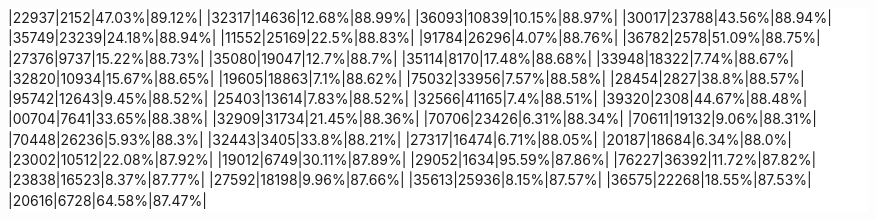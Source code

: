 |22937|2152|47.03%|89.12%|
|32317|14636|12.68%|88.99%|
|36093|10839|10.15%|88.97%|
|30017|23788|43.56%|88.94%|
|35749|23239|24.18%|88.94%|
|11552|25169|22.5%|88.83%|
|91784|26296|4.07%|88.76%|
|36782|2578|51.09%|88.75%|
|27376|9737|15.22%|88.73%|
|35080|19047|12.7%|88.7%|
|35114|8170|17.48%|88.68%|
|33948|18322|7.74%|88.67%|
|32820|10934|15.67%|88.65%|
|19605|18863|7.1%|88.62%|
|75032|33956|7.57%|88.58%|
|28454|2827|38.8%|88.57%|
|95742|12643|9.45%|88.52%|
|25403|13614|7.83%|88.52%|
|32566|41165|7.4%|88.51%|
|39320|2308|44.67%|88.48%|
|00704|7641|33.65%|88.38%|
|32909|31734|21.45%|88.36%|
|70706|23426|6.31%|88.34%|
|70611|19132|9.06%|88.31%|
|70448|26236|5.93%|88.3%|
|32443|3405|33.8%|88.21%|
|27317|16474|6.71%|88.05%|
|20187|18684|6.34%|88.0%|
|23002|10512|22.08%|87.92%|
|19012|6749|30.11%|87.89%|
|29052|1634|95.59%|87.86%|
|76227|36392|11.72%|87.82%|
|23838|16523|8.37%|87.77%|
|27592|18198|9.96%|87.66%|
|35613|25936|8.15%|87.57%|
|36575|22268|18.55%|87.53%|
|20616|6728|64.58%|87.47%|